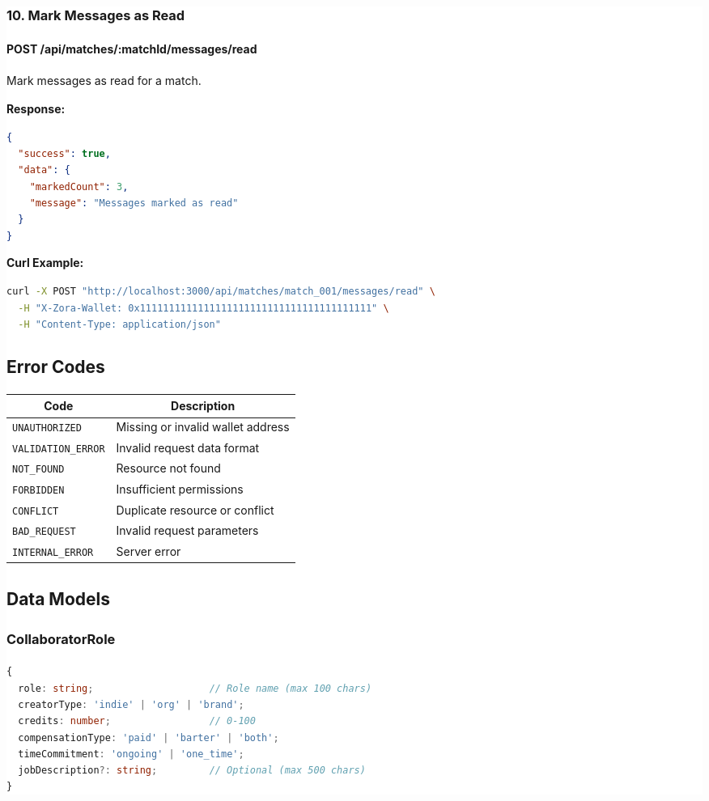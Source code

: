### 10. Mark Messages as Read

#### POST /api/matches/:matchId/messages/read

Mark messages as read for a match.

**Response:**
```json
{
  "success": true,
  "data": {
    "markedCount": 3,
    "message": "Messages marked as read"
  }
}
```

**Curl Example:**
```bash
curl -X POST "http://localhost:3000/api/matches/match_001/messages/read" \
  -H "X-Zora-Wallet: 0x1111111111111111111111111111111111111111" \
  -H "Content-Type: application/json"
```

## Error Codes

| Code | Description |
|------|-------------|
| `UNAUTHORIZED` | Missing or invalid wallet address |
| `VALIDATION_ERROR` | Invalid request data format |
| `NOT_FOUND` | Resource not found |
| `FORBIDDEN` | Insufficient permissions |
| `CONFLICT` | Duplicate resource or conflict |
| `BAD_REQUEST` | Invalid request parameters |
| `INTERNAL_ERROR` | Server error |

## Data Models

### CollaboratorRole
```typescript
{
  role: string;                    // Role name (max 100 chars)
  creatorType: 'indie' | 'org' | 'brand';
  credits: number;                 // 0-100
  compensationType: 'paid' | 'barter' | 'both';
  timeCommitment: 'ongoing' | 'one_time';
  jobDescription?: string;         // Optional (max 500 chars)
}
```
